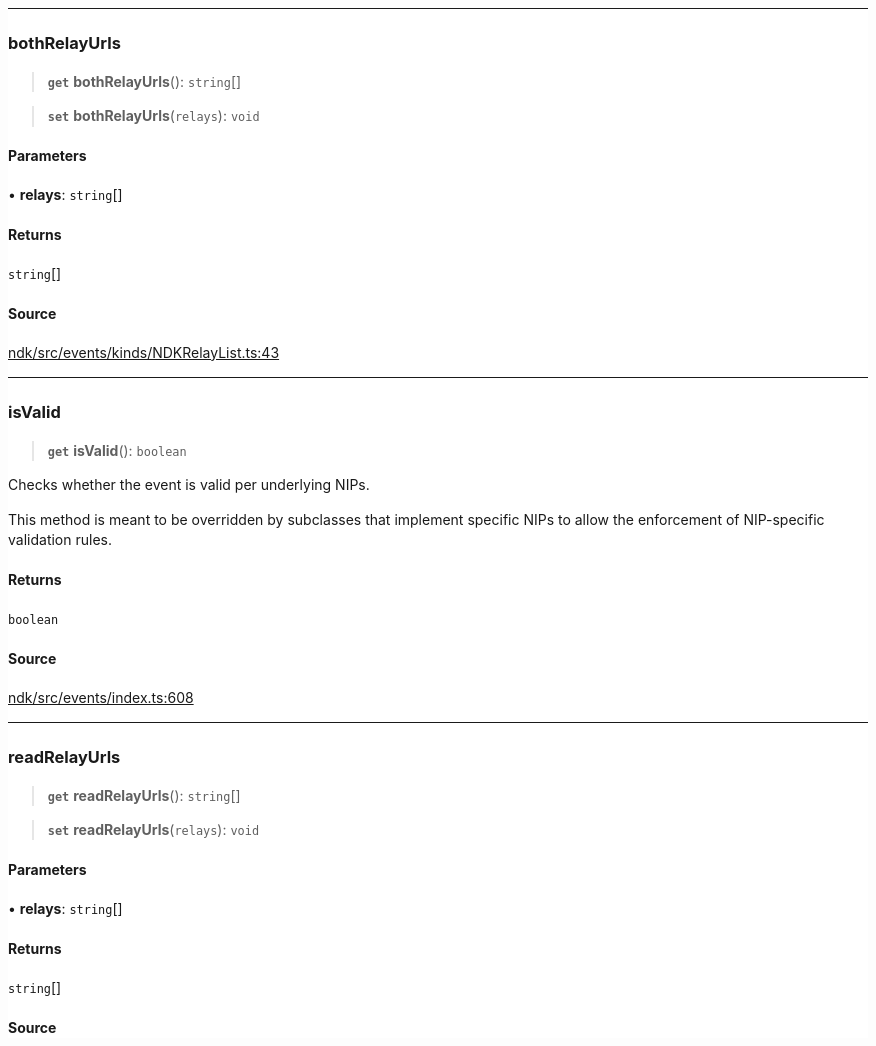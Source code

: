 ***

### bothRelayUrls

> **`get`** **bothRelayUrls**(): `string`[]

> **`set`** **bothRelayUrls**(`relays`): `void`

#### Parameters

• **relays**: `string`[]

#### Returns

`string`[]

#### Source

[ndk/src/events/kinds/NDKRelayList.ts:43](https://github.com/nostr-dev-kit/ndk/blob/d04eef3/ndk/src/events/kinds/NDKRelayList.ts#L43)

***

### isValid

> **`get`** **isValid**(): `boolean`

Checks whether the event is valid per underlying NIPs.

This method is meant to be overridden by subclasses that implement specific NIPs
to allow the enforcement of NIP-specific validation rules.

#### Returns

`boolean`

#### Source

[ndk/src/events/index.ts:608](https://github.com/nostr-dev-kit/ndk/blob/d04eef3/ndk/src/events/index.ts#L608)

***

### readRelayUrls

> **`get`** **readRelayUrls**(): `string`[]

> **`set`** **readRelayUrls**(`relays`): `void`

#### Parameters

• **relays**: `string`[]

#### Returns

`string`[]

#### Source
